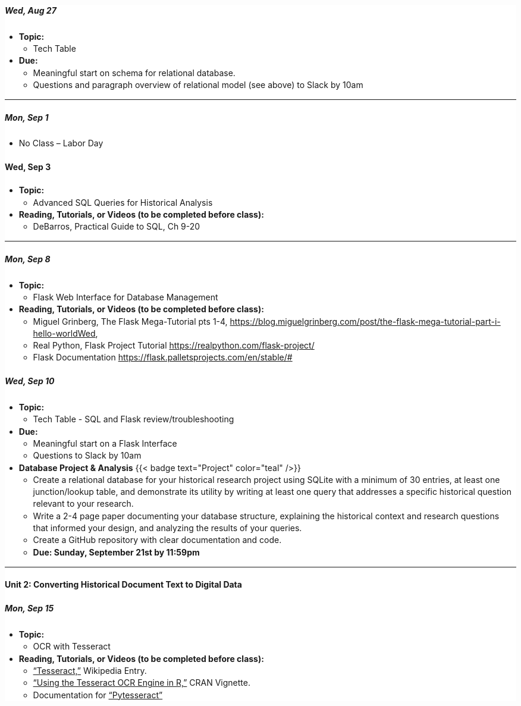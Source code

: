 ##### Wed, Aug 27
* **Topic:**
    * Tech Table
* **Due:**
    * Meaningful start on schema for relational database.
    * Questions and paragraph overview of relational model (see above) to Slack by 10am

---
##### Mon, Sep 1
* No Class – Labor Day

#### Wed, Sep 3 
* **Topic:**
    * Advanced SQL Queries for Historical Analysis
* **Reading, Tutorials, or Videos (to be completed before class):**
    * DeBarros, Practical Guide to SQL, Ch 9-20

---

##### Mon, Sep 8 
* **Topic:**
    * Flask Web Interface for Database Management
* **Reading, Tutorials, or Videos (to be completed before class):** 
    * Miguel Grinberg, The Flask Mega-Tutorial pts 1-4, https://blog.miguelgrinberg.com/post/the-flask-mega-tutorial-part-i-hello-worldWed, 
    * Real Python, Flask Project Tutorial https://realpython.com/flask-project/
    * Flask Documentation https://flask.palletsprojects.com/en/stable/#

##### Wed, Sep 10 
* **Topic:**
    * Tech Table - SQL and Flask review/troubleshooting
* **Due:**
    * Meaningful start on a Flask Interface
    * Questions to Slack by 10am
* **Database Project & Analysis** {{< badge text="Project" color="teal" />}} 
    * Create a relational database for your historical research project using SQLite with a minimum of 30 entries, at least one junction/lookup table, and demonstrate its utility by writing at least one query that addresses a specific historical question relevant to your research. 
    * Write a 2-4 page paper documenting your database structure, explaining the historical context and research questions that informed your design, and analyzing the results of your queries. 
    * Create a GitHub repository with clear documentation and code. 
    * **Due: Sunday, September 21st by 11:59pm**

---

#### Unit 2: Converting Historical Document Text to Digital Data

##### Mon, Sep 15
* **Topic:**
    * OCR with Tesseract
* **Reading, Tutorials, or Videos (to be completed before class):** 
    * [“Tesseract,”](https://en.wikipedia.org/wiki/Tesseract_(software)) Wikipedia Entry. 
    * [“Using the Tesseract OCR Engine in R,”](https://cran.r-project.org/web/packages/tesseract/vignettes/intro.html) CRAN Vignette.
    * Documentation for [“Pytesseract”](https://pypi.org/project/pytesseract/)

